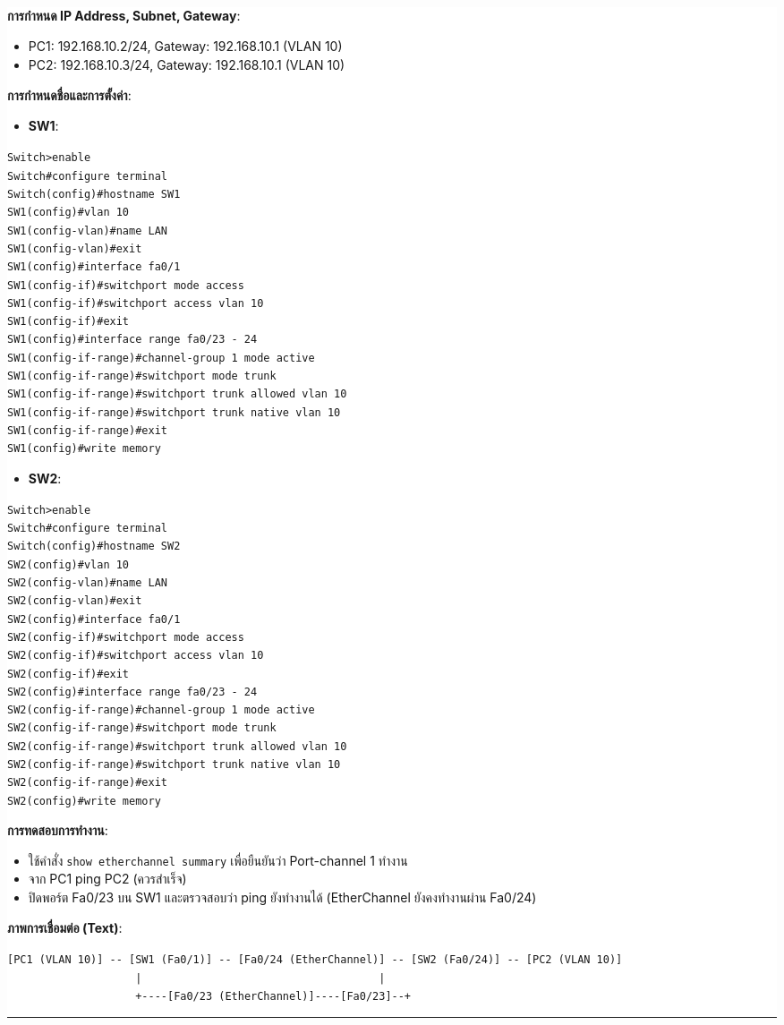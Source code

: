**การกำหนด IP Address, Subnet, Gateway**:
- PC1: 192.168.10.2/24, Gateway: 192.168.10.1 (VLAN 10)
- PC2: 192.168.10.3/24, Gateway: 192.168.10.1 (VLAN 10)

**การกำหนดชื่อและการตั้งค่า**:
- **SW1**:
```plaintext
Switch>enable
Switch#configure terminal
Switch(config)#hostname SW1
SW1(config)#vlan 10
SW1(config-vlan)#name LAN
SW1(config-vlan)#exit
SW1(config)#interface fa0/1
SW1(config-if)#switchport mode access
SW1(config-if)#switchport access vlan 10
SW1(config-if)#exit
SW1(config)#interface range fa0/23 - 24
SW1(config-if-range)#channel-group 1 mode active
SW1(config-if-range)#switchport mode trunk
SW1(config-if-range)#switchport trunk allowed vlan 10
SW1(config-if-range)#switchport trunk native vlan 10
SW1(config-if-range)#exit
SW1(config)#write memory
```
- **SW2**:
```plaintext
Switch>enable
Switch#configure terminal
Switch(config)#hostname SW2
SW2(config)#vlan 10
SW2(config-vlan)#name LAN
SW2(config-vlan)#exit
SW2(config)#interface fa0/1
SW2(config-if)#switchport mode access
SW2(config-if)#switchport access vlan 10
SW2(config-if)#exit
SW2(config)#interface range fa0/23 - 24
SW2(config-if-range)#channel-group 1 mode active
SW2(config-if-range)#switchport mode trunk
SW2(config-if-range)#switchport trunk allowed vlan 10
SW2(config-if-range)#switchport trunk native vlan 10
SW2(config-if-range)#exit
SW2(config)#write memory
```

**การทดสอบการทำงาน**:
- ใช้คำสั่ง `show etherchannel summary` เพื่อยืนยันว่า Port-channel 1 ทำงาน
- จาก PC1 ping PC2 (ควรสำเร็จ)
- ปิดพอร์ต Fa0/23 บน SW1 และตรวจสอบว่า ping ยังทำงานได้ (EtherChannel ยังคงทำงานผ่าน Fa0/24)

**ภาพการเชื่อมต่อ (Text)**:
```
[PC1 (VLAN 10)] -- [SW1 (Fa0/1)] -- [Fa0/24 (EtherChannel)] -- [SW2 (Fa0/24)] -- [PC2 (VLAN 10)]
                    |                                     |
                    +----[Fa0/23 (EtherChannel)]----[Fa0/23]--+
```

---